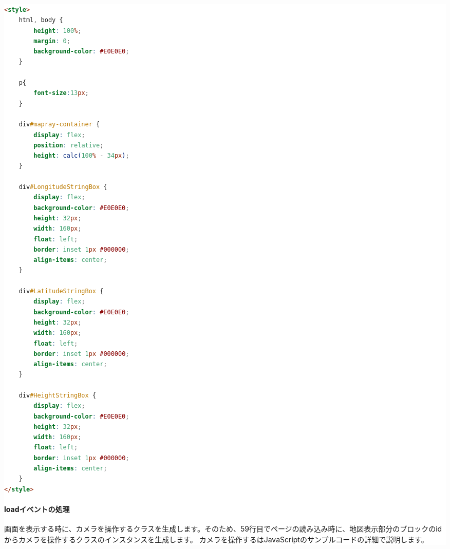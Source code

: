 
```HTML
<style>
    html, body {
        height: 100%;
        margin: 0;
        background-color: #E0E0E0;
    }

    p{
        font-size:13px;
    }

    div#mapray-container {
        display: flex;
        position: relative;
        height: calc(100% - 34px);
    }

    div#LongitudeStringBox {
        display: flex;
        background-color: #E0E0E0;
        height: 32px;
        width: 160px;
        float: left;
        border: inset 1px #000000;
        align-items: center;
    }

    div#LatitudeStringBox {
        display: flex;
        background-color: #E0E0E0;
        height: 32px;
        width: 160px;
        float: left;
        border: inset 1px #000000;
        align-items: center;
    }

    div#HeightStringBox {
        display: flex;
        background-color: #E0E0E0;
        height: 32px;
        width: 160px;
        float: left;
        border: inset 1px #000000;
        align-items: center;
    }
</style>
```

#### loadイベントの処理
画面を表示する時に、カメラを操作するクラスを生成します。そのため、59行目でページの読み込み時に、地図表示部分のブロックのidからカメラを操作するクラスのインスタンスを生成します。
カメラを操作するはJavaScriptのサンプルコードの詳細で説明します。
